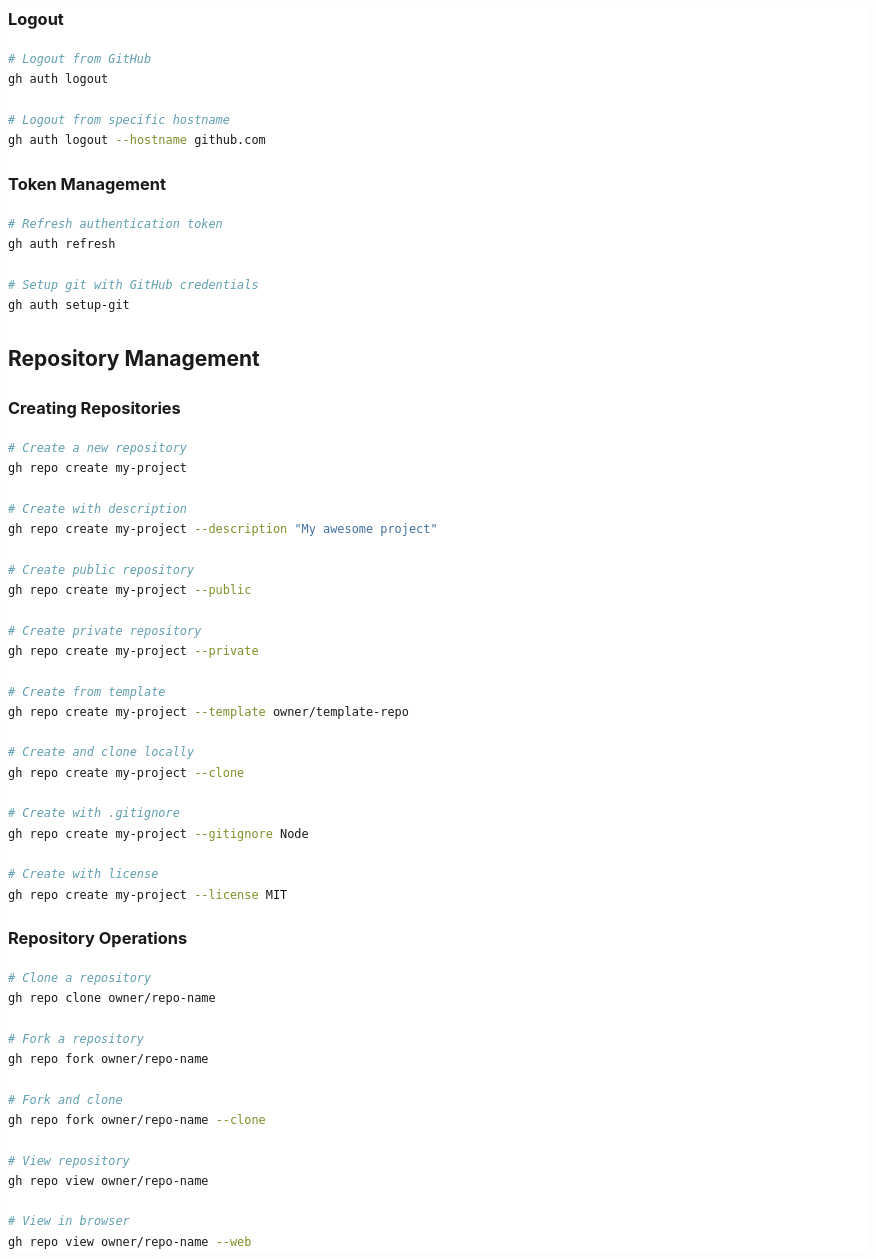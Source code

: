 ### Logout
```bash
# Logout from GitHub
gh auth logout

# Logout from specific hostname
gh auth logout --hostname github.com
```

### Token Management
```bash
# Refresh authentication token
gh auth refresh

# Setup git with GitHub credentials
gh auth setup-git
```

## Repository Management

### Creating Repositories
```bash
# Create a new repository
gh repo create my-project

# Create with description
gh repo create my-project --description "My awesome project"

# Create public repository
gh repo create my-project --public

# Create private repository
gh repo create my-project --private

# Create from template
gh repo create my-project --template owner/template-repo

# Create and clone locally
gh repo create my-project --clone

# Create with .gitignore
gh repo create my-project --gitignore Node

# Create with license
gh repo create my-project --license MIT
```

### Repository Operations
```bash
# Clone a repository
gh repo clone owner/repo-name

# Fork a repository
gh repo fork owner/repo-name

# Fork and clone
gh repo fork owner/repo-name --clone

# View repository
gh repo view owner/repo-name

# View in browser
gh repo view owner/repo-name --web
```